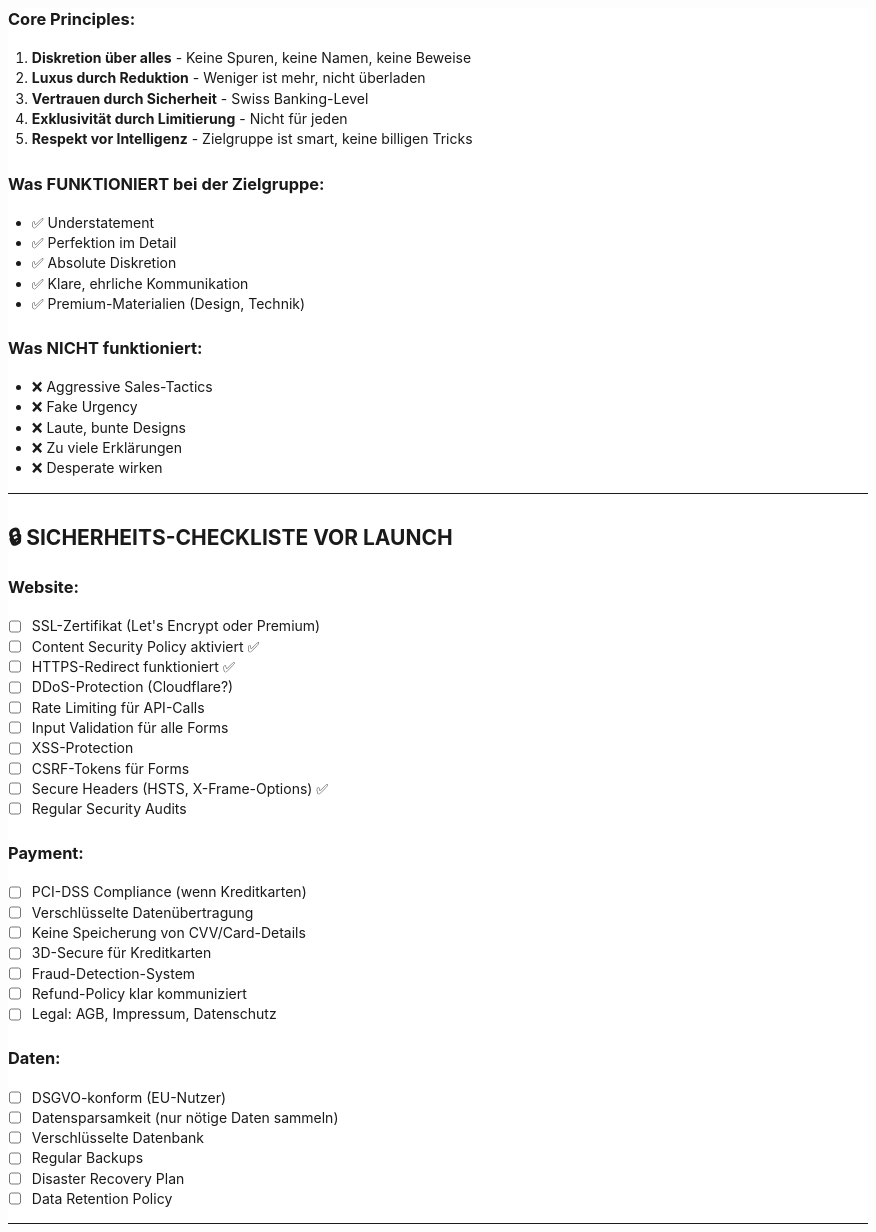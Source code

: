 ### Core Principles:
1. **Diskretion über alles** - Keine Spuren, keine Namen, keine Beweise
2. **Luxus durch Reduktion** - Weniger ist mehr, nicht überladen
3. **Vertrauen durch Sicherheit** - Swiss Banking-Level
4. **Exklusivität durch Limitierung** - Nicht für jeden
5. **Respekt vor Intelligenz** - Zielgruppe ist smart, keine billigen Tricks

### Was FUNKTIONIERT bei der Zielgruppe:
- ✅ Understatement
- ✅ Perfektion im Detail
- ✅ Absolute Diskretion
- ✅ Klare, ehrliche Kommunikation
- ✅ Premium-Materialien (Design, Technik)

### Was NICHT funktioniert:
- ❌ Aggressive Sales-Tactics
- ❌ Fake Urgency
- ❌ Laute, bunte Designs
- ❌ Zu viele Erklärungen
- ❌ Desperate wirken

---

## 🔒 SICHERHEITS-CHECKLISTE VOR LAUNCH

### Website:
- [ ] SSL-Zertifikat (Let's Encrypt oder Premium)
- [ ] Content Security Policy aktiviert ✅
- [ ] HTTPS-Redirect funktioniert ✅
- [ ] DDoS-Protection (Cloudflare?)
- [ ] Rate Limiting für API-Calls
- [ ] Input Validation für alle Forms
- [ ] XSS-Protection
- [ ] CSRF-Tokens für Forms
- [ ] Secure Headers (HSTS, X-Frame-Options) ✅
- [ ] Regular Security Audits

### Payment:
- [ ] PCI-DSS Compliance (wenn Kreditkarten)
- [ ] Verschlüsselte Datenübertragung
- [ ] Keine Speicherung von CVV/Card-Details
- [ ] 3D-Secure für Kreditkarten
- [ ] Fraud-Detection-System
- [ ] Refund-Policy klar kommuniziert
- [ ] Legal: AGB, Impressum, Datenschutz

### Daten:
- [ ] DSGVO-konform (EU-Nutzer)
- [ ] Datensparsamkeit (nur nötige Daten sammeln)
- [ ] Verschlüsselte Datenbank
- [ ] Regular Backups
- [ ] Disaster Recovery Plan
- [ ] Data Retention Policy

---